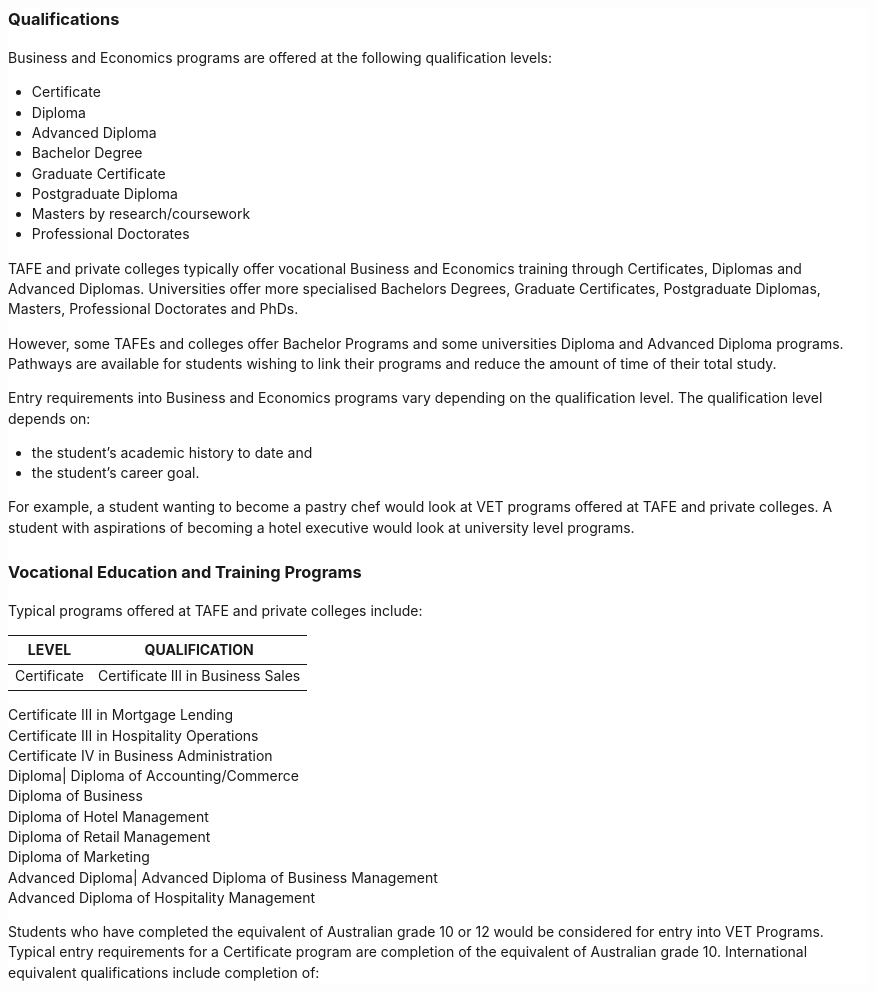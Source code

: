 ### Qualifications

Business and Economics programs are offered at the following qualification levels:

  * Certificate
  * Diploma
  * Advanced Diploma
  * Bachelor Degree
  * Graduate Certificate
  * Postgraduate Diploma
  * Masters by research/coursework
  * Professional Doctorates



TAFE and private colleges typically offer vocational Business and Economics training through Certificates, Diplomas and Advanced Diplomas. Universities offer more specialised Bachelors Degrees, Graduate Certificates, Postgraduate Diplomas, Masters, Professional Doctorates and PhDs.

​However, some TAFEs and colleges offer Bachelor Programs and some universities Diploma and Advanced Diploma programs. Pathways are available for students wishing to link their programs and reduce the amount of time of their total study.

Entry requirements into Business and Economics programs vary depending on the qualification level. The qualification level depends on:

  * the student’s academic history to date and
  * the student’s career goal.



For example, a student wanting to become a pastry chef would look at VET programs offered at TAFE and private colleges. A student with aspirations of becoming a hotel executive would look at university level programs.

### Vocational Education and Training Programs

Typical programs offered at TAFE and private colleges include:

**LEVEL**| **QUALIFICATION**  
---|---  
Certificate| Certificate III in Business Sales  
Certificate III in Mortgage Lending  
Certificate III in Hospitality Operations  
Certificate IV in Business Administration  
Diploma| Diploma of Accounting/Commerce  
Diploma of Business  
Diploma of Hotel Management  
Diploma of Retail Management  
Diploma of Marketing  
Advanced Diploma| Advanced Diploma of Business Management  
Advanced Diploma of Hospitality Management  
  
Students who have completed the equivalent of Australian grade 10 or 12 would be considered for entry into VET Programs. Typical entry requirements for a Certificate program are completion of the equivalent of Australian grade 10. International equivalent qualifications include completion of:
